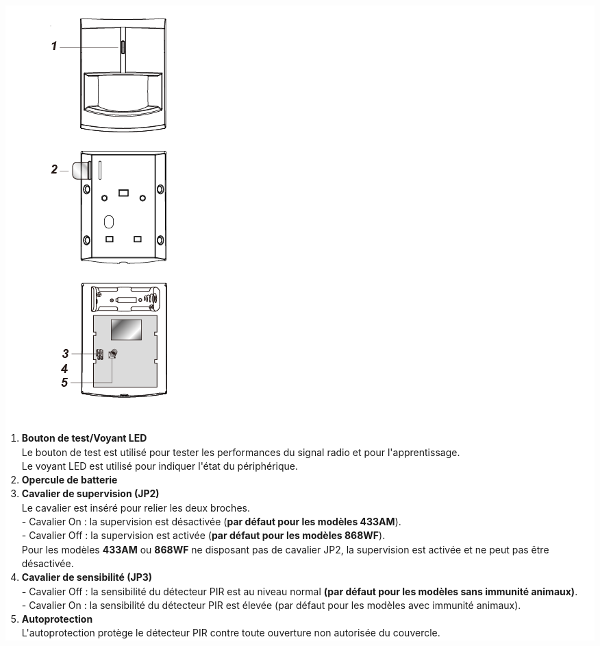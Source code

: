 <figure><img src=".gitbook/assets/0 (3) (1).png" alt=""><figcaption></figcaption></figure>



1. **Bouton de test/Voyant LED**\
   Le bouton de test est utilisé pour tester les performances du signal radio et pour l'apprentissage.\
   Le voyant LED est utilisé pour indiquer l'état du périphérique.
2. **Opercule de batterie**
3. **Cavalier de supervision (JP2)**\
   Le cavalier est inséré pour relier les deux broches.\
   \- Cavalier On : la supervision est désactivée (**par défaut pour les modèles 433AM**).\
   \- Cavalier Off : la supervision est activée (**par défaut pour les modèles 868WF**).\
   Pour les modèles **433AM** ou **868WF** ne disposant pas de cavalier  JP2, la supervision est activée et ne peut pas être désactivée.
4. **Cavalier de sensibilité (JP3)**\
   **-** Cavalier Off : la sensibilité du détecteur PIR est au niveau normal **(par défaut pour les modèles sans immunité animaux)**.\
   \- Cavalier On : la sensibilité du détecteur PIR est élevée (par défaut pour les modèles avec immunité animaux).
5. **Autoprotection**\
   L'autoprotection protège le détecteur PIR contre toute ouverture non autorisée du couvercle.
